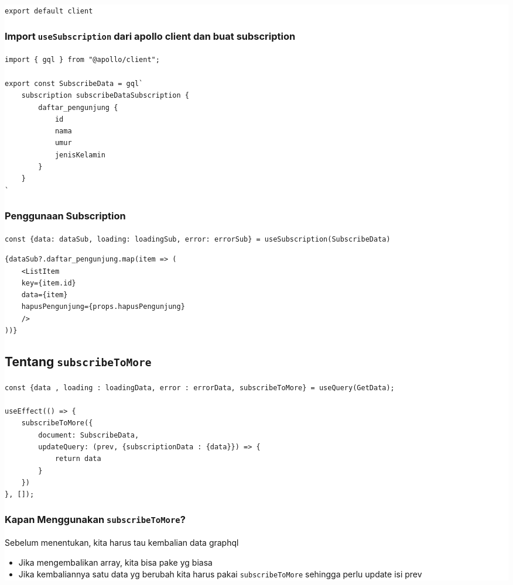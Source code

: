 ```
export default client
```

### Import `useSubscription` dari apollo client dan buat subscription
```
import { gql } from "@apollo/client";

export const SubscribeData = gql`
    subscription subscribeDataSubscription {
        daftar_pengunjung {
            id
            nama
            umur
            jenisKelamin
        }
    }
`
```

### Penggunaan Subscription
```
const {data: dataSub, loading: loadingSub, error: errorSub} = useSubscription(SubscribeData)
```
```
{dataSub?.daftar_pengunjung.map(item => (
    <ListItem
    key={item.id}
    data={item}
    hapusPengunjung={props.hapusPengunjung}
    />
))}
```

## Tentang `subscribeToMore`
```
const {data , loading : loadingData, error : errorData, subscribeToMore} = useQuery(GetData);

useEffect(() => {
    subscribeToMore({
        document: SubscribeData,
        updateQuery: (prev, {subscriptionData : {data}}) => {
            return data
        }
    })
}, []);
```

### Kapan Menggunakan `subscribeToMore`?
Sebelum menentukan, kita harus tau kembalian data graphql
- Jika mengembalikan array, kita bisa pake yg biasa
- Jika kembaliannya satu data yg berubah kita harus pakai `subscribeToMore` sehingga perlu update isi prev 
